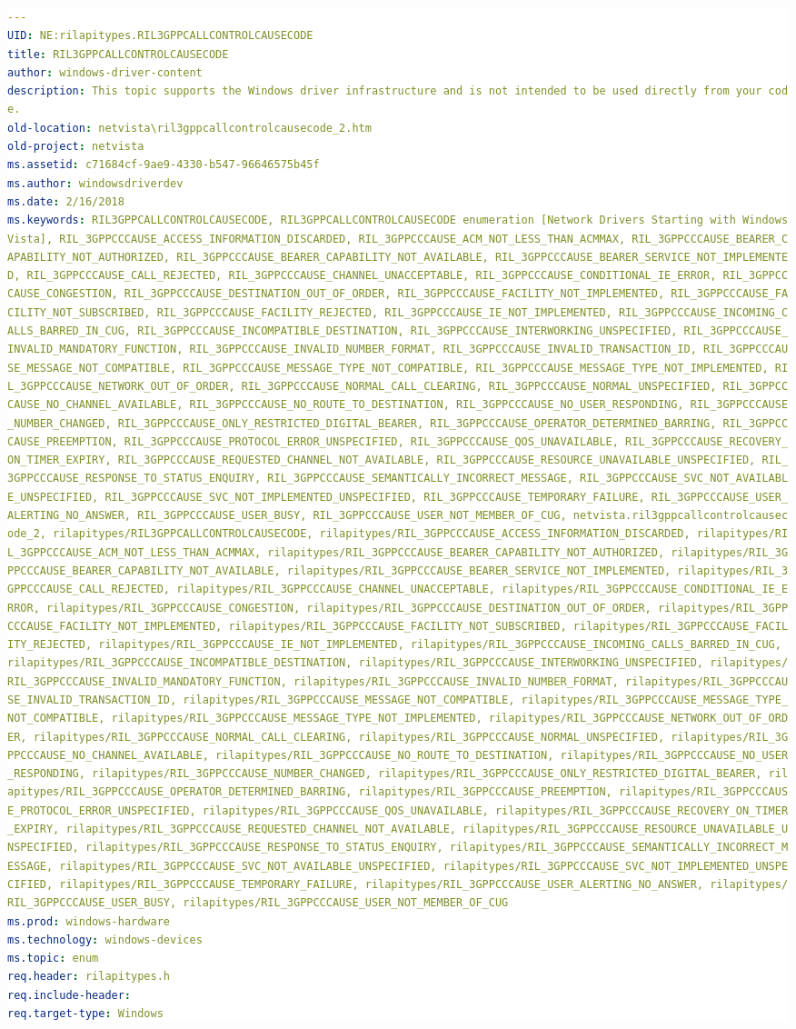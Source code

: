 ```yaml
---
UID: NE:rilapitypes.RIL3GPPCALLCONTROLCAUSECODE
title: RIL3GPPCALLCONTROLCAUSECODE
author: windows-driver-content
description: This topic supports the Windows driver infrastructure and is not intended to be used directly from your code.
old-location: netvista\ril3gppcallcontrolcausecode_2.htm
old-project: netvista
ms.assetid: c71684cf-9ae9-4330-b547-96646575b45f
ms.author: windowsdriverdev
ms.date: 2/16/2018
ms.keywords: RIL3GPPCALLCONTROLCAUSECODE, RIL3GPPCALLCONTROLCAUSECODE enumeration [Network Drivers Starting with Windows Vista], RIL_3GPPCCCAUSE_ACCESS_INFORMATION_DISCARDED, RIL_3GPPCCCAUSE_ACM_NOT_LESS_THAN_ACMMAX, RIL_3GPPCCCAUSE_BEARER_CAPABILITY_NOT_AUTHORIZED, RIL_3GPPCCCAUSE_BEARER_CAPABILITY_NOT_AVAILABLE, RIL_3GPPCCCAUSE_BEARER_SERVICE_NOT_IMPLEMENTED, RIL_3GPPCCCAUSE_CALL_REJECTED, RIL_3GPPCCCAUSE_CHANNEL_UNACCEPTABLE, RIL_3GPPCCCAUSE_CONDITIONAL_IE_ERROR, RIL_3GPPCCCAUSE_CONGESTION, RIL_3GPPCCCAUSE_DESTINATION_OUT_OF_ORDER, RIL_3GPPCCCAUSE_FACILITY_NOT_IMPLEMENTED, RIL_3GPPCCCAUSE_FACILITY_NOT_SUBSCRIBED, RIL_3GPPCCCAUSE_FACILITY_REJECTED, RIL_3GPPCCCAUSE_IE_NOT_IMPLEMENTED, RIL_3GPPCCCAUSE_INCOMING_CALLS_BARRED_IN_CUG, RIL_3GPPCCCAUSE_INCOMPATIBLE_DESTINATION, RIL_3GPPCCCAUSE_INTERWORKING_UNSPECIFIED, RIL_3GPPCCCAUSE_INVALID_MANDATORY_FUNCTION, RIL_3GPPCCCAUSE_INVALID_NUMBER_FORMAT, RIL_3GPPCCCAUSE_INVALID_TRANSACTION_ID, RIL_3GPPCCCAUSE_MESSAGE_NOT_COMPATIBLE, RIL_3GPPCCCAUSE_MESSAGE_TYPE_NOT_COMPATIBLE, RIL_3GPPCCCAUSE_MESSAGE_TYPE_NOT_IMPLEMENTED, RIL_3GPPCCCAUSE_NETWORK_OUT_OF_ORDER, RIL_3GPPCCCAUSE_NORMAL_CALL_CLEARING, RIL_3GPPCCCAUSE_NORMAL_UNSPECIFIED, RIL_3GPPCCCAUSE_NO_CHANNEL_AVAILABLE, RIL_3GPPCCCAUSE_NO_ROUTE_TO_DESTINATION, RIL_3GPPCCCAUSE_NO_USER_RESPONDING, RIL_3GPPCCCAUSE_NUMBER_CHANGED, RIL_3GPPCCCAUSE_ONLY_RESTRICTED_DIGITAL_BEARER, RIL_3GPPCCCAUSE_OPERATOR_DETERMINED_BARRING, RIL_3GPPCCCAUSE_PREEMPTION, RIL_3GPPCCCAUSE_PROTOCOL_ERROR_UNSPECIFIED, RIL_3GPPCCCAUSE_QOS_UNAVAILABLE, RIL_3GPPCCCAUSE_RECOVERY_ON_TIMER_EXPIRY, RIL_3GPPCCCAUSE_REQUESTED_CHANNEL_NOT_AVAILABLE, RIL_3GPPCCCAUSE_RESOURCE_UNAVAILABLE_UNSPECIFIED, RIL_3GPPCCCAUSE_RESPONSE_TO_STATUS_ENQUIRY, RIL_3GPPCCCAUSE_SEMANTICALLY_INCORRECT_MESSAGE, RIL_3GPPCCCAUSE_SVC_NOT_AVAILABLE_UNSPECIFIED, RIL_3GPPCCCAUSE_SVC_NOT_IMPLEMENTED_UNSPECIFIED, RIL_3GPPCCCAUSE_TEMPORARY_FAILURE, RIL_3GPPCCCAUSE_USER_ALERTING_NO_ANSWER, RIL_3GPPCCCAUSE_USER_BUSY, RIL_3GPPCCCAUSE_USER_NOT_MEMBER_OF_CUG, netvista.ril3gppcallcontrolcausecode_2, rilapitypes/RIL3GPPCALLCONTROLCAUSECODE, rilapitypes/RIL_3GPPCCCAUSE_ACCESS_INFORMATION_DISCARDED, rilapitypes/RIL_3GPPCCCAUSE_ACM_NOT_LESS_THAN_ACMMAX, rilapitypes/RIL_3GPPCCCAUSE_BEARER_CAPABILITY_NOT_AUTHORIZED, rilapitypes/RIL_3GPPCCCAUSE_BEARER_CAPABILITY_NOT_AVAILABLE, rilapitypes/RIL_3GPPCCCAUSE_BEARER_SERVICE_NOT_IMPLEMENTED, rilapitypes/RIL_3GPPCCCAUSE_CALL_REJECTED, rilapitypes/RIL_3GPPCCCAUSE_CHANNEL_UNACCEPTABLE, rilapitypes/RIL_3GPPCCCAUSE_CONDITIONAL_IE_ERROR, rilapitypes/RIL_3GPPCCCAUSE_CONGESTION, rilapitypes/RIL_3GPPCCCAUSE_DESTINATION_OUT_OF_ORDER, rilapitypes/RIL_3GPPCCCAUSE_FACILITY_NOT_IMPLEMENTED, rilapitypes/RIL_3GPPCCCAUSE_FACILITY_NOT_SUBSCRIBED, rilapitypes/RIL_3GPPCCCAUSE_FACILITY_REJECTED, rilapitypes/RIL_3GPPCCCAUSE_IE_NOT_IMPLEMENTED, rilapitypes/RIL_3GPPCCCAUSE_INCOMING_CALLS_BARRED_IN_CUG, rilapitypes/RIL_3GPPCCCAUSE_INCOMPATIBLE_DESTINATION, rilapitypes/RIL_3GPPCCCAUSE_INTERWORKING_UNSPECIFIED, rilapitypes/RIL_3GPPCCCAUSE_INVALID_MANDATORY_FUNCTION, rilapitypes/RIL_3GPPCCCAUSE_INVALID_NUMBER_FORMAT, rilapitypes/RIL_3GPPCCCAUSE_INVALID_TRANSACTION_ID, rilapitypes/RIL_3GPPCCCAUSE_MESSAGE_NOT_COMPATIBLE, rilapitypes/RIL_3GPPCCCAUSE_MESSAGE_TYPE_NOT_COMPATIBLE, rilapitypes/RIL_3GPPCCCAUSE_MESSAGE_TYPE_NOT_IMPLEMENTED, rilapitypes/RIL_3GPPCCCAUSE_NETWORK_OUT_OF_ORDER, rilapitypes/RIL_3GPPCCCAUSE_NORMAL_CALL_CLEARING, rilapitypes/RIL_3GPPCCCAUSE_NORMAL_UNSPECIFIED, rilapitypes/RIL_3GPPCCCAUSE_NO_CHANNEL_AVAILABLE, rilapitypes/RIL_3GPPCCCAUSE_NO_ROUTE_TO_DESTINATION, rilapitypes/RIL_3GPPCCCAUSE_NO_USER_RESPONDING, rilapitypes/RIL_3GPPCCCAUSE_NUMBER_CHANGED, rilapitypes/RIL_3GPPCCCAUSE_ONLY_RESTRICTED_DIGITAL_BEARER, rilapitypes/RIL_3GPPCCCAUSE_OPERATOR_DETERMINED_BARRING, rilapitypes/RIL_3GPPCCCAUSE_PREEMPTION, rilapitypes/RIL_3GPPCCCAUSE_PROTOCOL_ERROR_UNSPECIFIED, rilapitypes/RIL_3GPPCCCAUSE_QOS_UNAVAILABLE, rilapitypes/RIL_3GPPCCCAUSE_RECOVERY_ON_TIMER_EXPIRY, rilapitypes/RIL_3GPPCCCAUSE_REQUESTED_CHANNEL_NOT_AVAILABLE, rilapitypes/RIL_3GPPCCCAUSE_RESOURCE_UNAVAILABLE_UNSPECIFIED, rilapitypes/RIL_3GPPCCCAUSE_RESPONSE_TO_STATUS_ENQUIRY, rilapitypes/RIL_3GPPCCCAUSE_SEMANTICALLY_INCORRECT_MESSAGE, rilapitypes/RIL_3GPPCCCAUSE_SVC_NOT_AVAILABLE_UNSPECIFIED, rilapitypes/RIL_3GPPCCCAUSE_SVC_NOT_IMPLEMENTED_UNSPECIFIED, rilapitypes/RIL_3GPPCCCAUSE_TEMPORARY_FAILURE, rilapitypes/RIL_3GPPCCCAUSE_USER_ALERTING_NO_ANSWER, rilapitypes/RIL_3GPPCCCAUSE_USER_BUSY, rilapitypes/RIL_3GPPCCCAUSE_USER_NOT_MEMBER_OF_CUG
ms.prod: windows-hardware
ms.technology: windows-devices
ms.topic: enum
req.header: rilapitypes.h
req.include-header: 
req.target-type: Windows
```